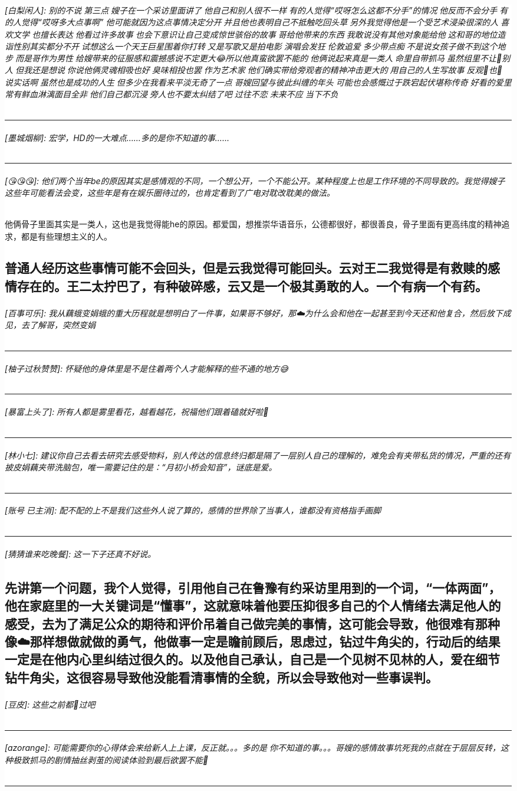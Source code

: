 ###### [白梨闲人]: 别的不说 第三点 嫂子在一个采访里面讲了 他自己和别人很不一样 有的人觉得“哎呀怎么这都不分手”的情况 他反而不会分手 有的人觉得“哎呀多大点事啊” 他可能就因为这点事情决定分开 并且他也表明自己不抵触吃回头草 另外我觉得他是一个受艺术浸染很深的人 喜欢文学 也擅长表达 他看过许多故事 也会下意识让自己变成惊世骇俗的故事 哥给他带来的东西 我敢说没有其他对象能给他 这和哥的地位造诣性别其实都分不开 试想这么一个天王巨星围着你打转 又是写歌又是拍电影 演唱会发狂 伦敦追爱 多少带点痴 不是说女孩子做不到这个地步 而是哥作为男性 给嫂带来的征服感和震撼感说不定更大😂所以他真蛮欲罢不能的 他俩说起来真是一类人 命里自带抓马 虽然组里不让🍑别人 但我还是想说 你说他俩灵魂相吸也好 臭味相投也罢 作为艺术家 他们确实带给旁观者的精神冲击更大的 用自己的人生写故事 反观🐺也🧱 说实话啊 虽然也是成功的人生 但多少在我看来平淡无奇了一点 哥嫂回望与彼此纠缠的年头 可能也会感慨过于跌宕起伏堪称传奇 好看的爱里常有鲜血淋漓面目全非 他们自己都沉浸 旁人也不要太纠结了吧 过往不恋 未来不应 当下不负
---------------------------------------

###### [墨城烟柳]: 宏学，HD的一大难点……多的是你不知道的事……
---------------------------------------

###### [😘😘😘]: 他们两个当年be的原因其实是感情观的不同，一个想公开，一个不能公开。某种程度上也是工作环境的不同导致的。我觉得嫂子这些年可能看法会变，这些年是有在娱乐圈待过的，也肯定看到了广电对耽改耽美的做法。

他俩骨子里面其实是一类人，这也是我觉得能he的原因。都爱国，想推崇华语音乐，公德都很好，都很善良，骨子里面有更高纬度的精神追求，都是有些理想主义的人。

普通人经历这些事情可能不会回头，但是云我觉得可能回头。云对王二我觉得是有救赎的感情存在的。王二太拧巴了，有种破碎感，云又是一个极其勇敢的人。一个有病一个有药。
---------------------------------------

###### [百事可乐]: 我从藕蛾变娟蛾的重大历程就是想明白了一件事，如果哥不够好，那☁️为什么会和他在一起甚至到今天还和他复合，然后放下成见，去了解哥，突然变娟
---------------------------------------

###### [柚子过秋赞赞]: 怀疑他的身体里是不是住着两个人才能解释的些不通的地方😅
---------------------------------------

###### [暴富上头了]: 所有人都是雾里看花，越看越花，祝福他们跟着磕就好啦🤗
---------------------------------------

###### [林小七]: 建议你自己去看去研究去感受物料，别人传达的信息终归都是隔了一层别人自己的理解的，难免会有夹带私货的情况，严重的还有披皮娟藕夹带洗脑包，唯一需要记住的是：“月初小桥会知音”，谜底是爱。
---------------------------------------

###### [账号 已主消]: 配不配的上不是我们这些外人说了算的，感情的世界除了当事人，谁都没有资格指手画脚
---------------------------------------

###### [猜猜谁来吃晚餐]: 这一下子还真不好说。
先讲第一个问题，我个人觉得，引用他自己在鲁豫有约采访里用到的一个词，“一体两面”，他在家庭里的一大关键词是“懂事”，这就意味着他要压抑很多自己的个人情绪去满足他人的感受，去为了满足公众的期待和评价吊着自己做完美的事情，这可能会导致，他很难有那种像☁️那样想做就做的勇气，他做事一定是瞻前顾后，思虑过，钻过牛角尖的，行动后的结果一定是在他内心里纠结过很久的。以及他自己承认，自己是一个见树不见林的人，爱在细节钻牛角尖，这很容易导致他没能看清事情的全貌，所以会导致他对一些事误判。
---------------------------------------

###### [豆皮]: 这些之前都🍑过吧
---------------------------------------

###### [azorange]: 可能需要你的心得体会来给新人上上课，反正就。。。多的是 你不知道的事。。。哥嫂的感情故事坑死我的点就在于层层反转，这种极致抓马的剧情抽丝剥茧的阅读体验到最后欲罢不能🚬
---------------------------------------

